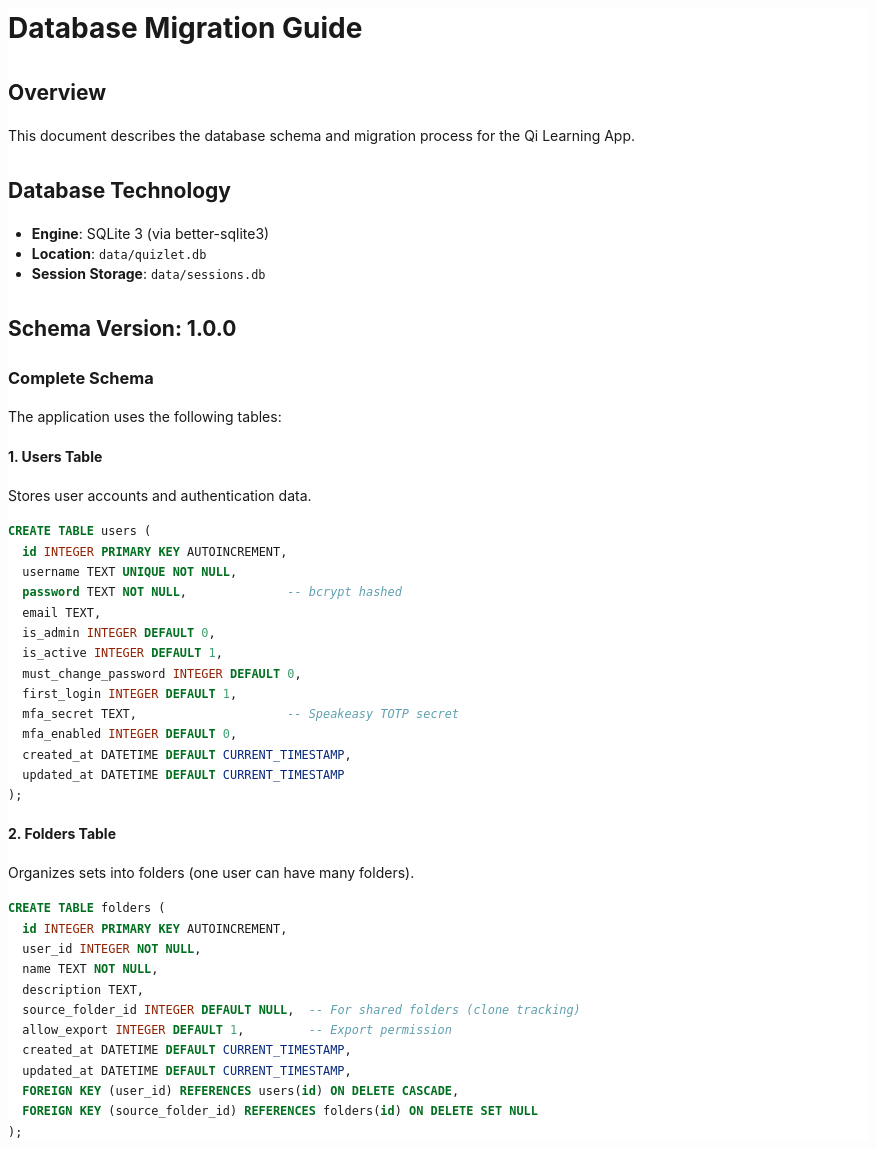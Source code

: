 # Database Migration Guide

## Overview

This document describes the database schema and migration process for the Qi Learning App.

## Database Technology

- **Engine**: SQLite 3 (via better-sqlite3)
- **Location**: `data/quizlet.db`
- **Session Storage**: `data/sessions.db`

## Schema Version: 1.0.0

### Complete Schema

The application uses the following tables:

#### 1. Users Table
Stores user accounts and authentication data.

```sql
CREATE TABLE users (
  id INTEGER PRIMARY KEY AUTOINCREMENT,
  username TEXT UNIQUE NOT NULL,
  password TEXT NOT NULL,              -- bcrypt hashed
  email TEXT,
  is_admin INTEGER DEFAULT 0,
  is_active INTEGER DEFAULT 1,
  must_change_password INTEGER DEFAULT 0,
  first_login INTEGER DEFAULT 1,
  mfa_secret TEXT,                     -- Speakeasy TOTP secret
  mfa_enabled INTEGER DEFAULT 0,
  created_at DATETIME DEFAULT CURRENT_TIMESTAMP,
  updated_at DATETIME DEFAULT CURRENT_TIMESTAMP
);
```

#### 2. Folders Table
Organizes sets into folders (one user can have many folders).

```sql
CREATE TABLE folders (
  id INTEGER PRIMARY KEY AUTOINCREMENT,
  user_id INTEGER NOT NULL,
  name TEXT NOT NULL,
  description TEXT,
  source_folder_id INTEGER DEFAULT NULL,  -- For shared folders (clone tracking)
  allow_export INTEGER DEFAULT 1,         -- Export permission
  created_at DATETIME DEFAULT CURRENT_TIMESTAMP,
  updated_at DATETIME DEFAULT CURRENT_TIMESTAMP,
  FOREIGN KEY (user_id) REFERENCES users(id) ON DELETE CASCADE,
  FOREIGN KEY (source_folder_id) REFERENCES folders(id) ON DELETE SET NULL
);
```
